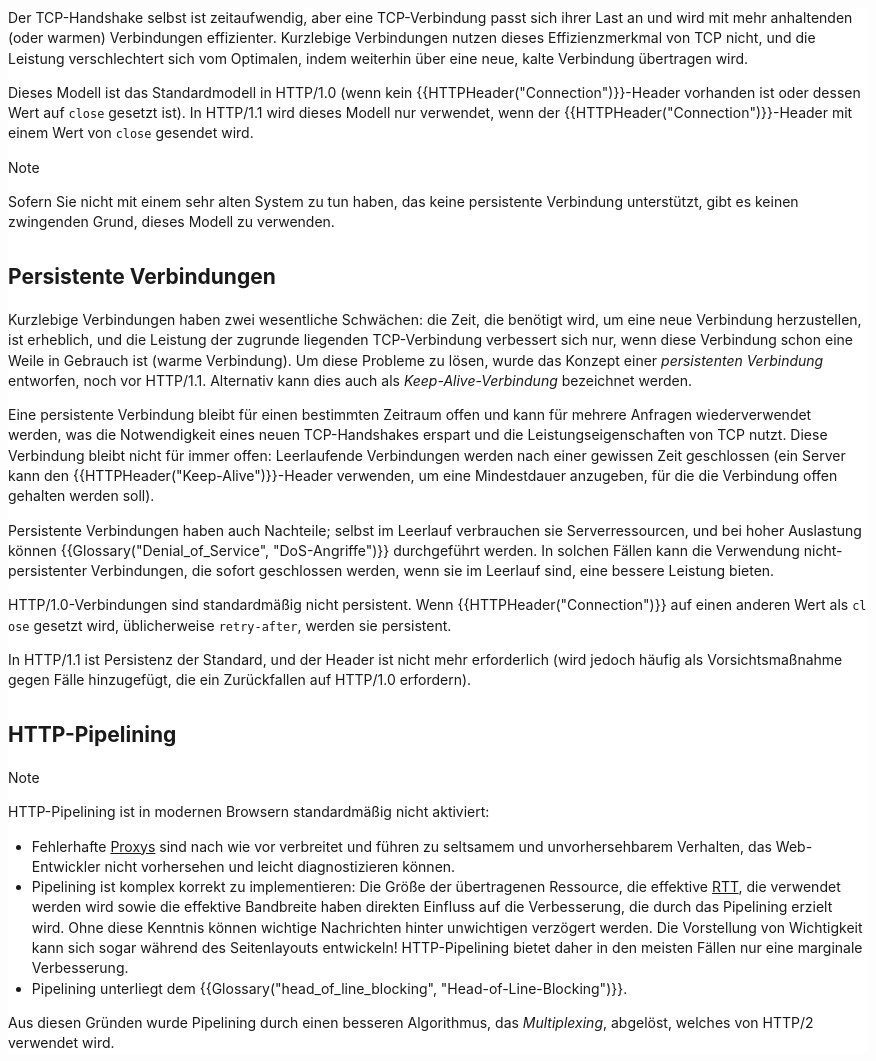 Der TCP-Handshake selbst ist zeitaufwendig, aber eine TCP-Verbindung passt sich ihrer Last an und wird mit mehr anhaltenden (oder warmen) Verbindungen effizienter. Kurzlebige Verbindungen nutzen dieses Effizienzmerkmal von TCP nicht, und die Leistung verschlechtert sich vom Optimalen, indem weiterhin über eine neue, kalte Verbindung übertragen wird.

Dieses Modell ist das Standardmodell in HTTP/1.0 (wenn kein {{HTTPHeader("Connection")}}-Header vorhanden ist oder dessen Wert auf `close` gesetzt ist). In HTTP/1.1 wird dieses Modell nur verwendet, wenn der {{HTTPHeader("Connection")}}-Header mit einem Wert von `close` gesendet wird.

> [!NOTE]
> Sofern Sie nicht mit einem sehr alten System zu tun haben, das keine persistente Verbindung unterstützt, gibt es keinen zwingenden Grund, dieses Modell zu verwenden.

## Persistente Verbindungen

Kurzlebige Verbindungen haben zwei wesentliche Schwächen: die Zeit, die benötigt wird, um eine neue Verbindung herzustellen, ist erheblich, und die Leistung der zugrunde liegenden TCP-Verbindung verbessert sich nur, wenn diese Verbindung schon eine Weile in Gebrauch ist (warme Verbindung). Um diese Probleme zu lösen, wurde das Konzept einer _persistenten Verbindung_ entworfen, noch vor HTTP/1.1. Alternativ kann dies auch als _Keep-Alive-Verbindung_ bezeichnet werden.

Eine persistente Verbindung bleibt für einen bestimmten Zeitraum offen und kann für mehrere Anfragen wiederverwendet werden, was die Notwendigkeit eines neuen TCP-Handshakes erspart und die Leistungseigenschaften von TCP nutzt. Diese Verbindung bleibt nicht für immer offen: Leerlaufende Verbindungen werden nach einer gewissen Zeit geschlossen (ein Server kann den {{HTTPHeader("Keep-Alive")}}-Header verwenden, um eine Mindestdauer anzugeben, für die die Verbindung offen gehalten werden soll).

Persistente Verbindungen haben auch Nachteile; selbst im Leerlauf verbrauchen sie Serverressourcen, und bei hoher Auslastung können {{Glossary("Denial_of_Service", "DoS-Angriffe")}} durchgeführt werden. In solchen Fällen kann die Verwendung nicht-persistenter Verbindungen, die sofort geschlossen werden, wenn sie im Leerlauf sind, eine bessere Leistung bieten.

HTTP/1.0-Verbindungen sind standardmäßig nicht persistent. Wenn {{HTTPHeader("Connection")}} auf einen anderen Wert als `close` gesetzt wird, üblicherweise `retry-after`, werden sie persistent.

In HTTP/1.1 ist Persistenz der Standard, und der Header ist nicht mehr erforderlich (wird jedoch häufig als Vorsichtsmaßnahme gegen Fälle hinzugefügt, die ein Zurückfallen auf HTTP/1.0 erfordern).

## HTTP-Pipelining

> [!NOTE]
> HTTP-Pipelining ist in modernen Browsern standardmäßig nicht aktiviert:
>
> - Fehlerhafte [Proxys](https://en.wikipedia.org/wiki/Proxy_server) sind nach wie vor verbreitet und führen zu seltsamem und unvorhersehbarem Verhalten, das Web-Entwickler nicht vorhersehen und leicht diagnostizieren können.
> - Pipelining ist komplex korrekt zu implementieren: Die Größe der übertragenen Ressource, die effektive [RTT](https://en.wikipedia.org/wiki/Round-trip_delay_time), die verwendet werden wird sowie die effektive Bandbreite haben direkten Einfluss auf die Verbesserung, die durch das Pipelining erzielt wird. Ohne diese Kenntnis können wichtige Nachrichten hinter unwichtigen verzögert werden. Die Vorstellung von Wichtigkeit kann sich sogar während des Seitenlayouts entwickeln! HTTP-Pipelining bietet daher in den meisten Fällen nur eine marginale Verbesserung.
> - Pipelining unterliegt dem {{Glossary("head_of_line_blocking", "Head-of-Line-Blocking")}}.
>
> Aus diesen Gründen wurde Pipelining durch einen besseren Algorithmus, das _Multiplexing_, abgelöst, welches von HTTP/2 verwendet wird.
